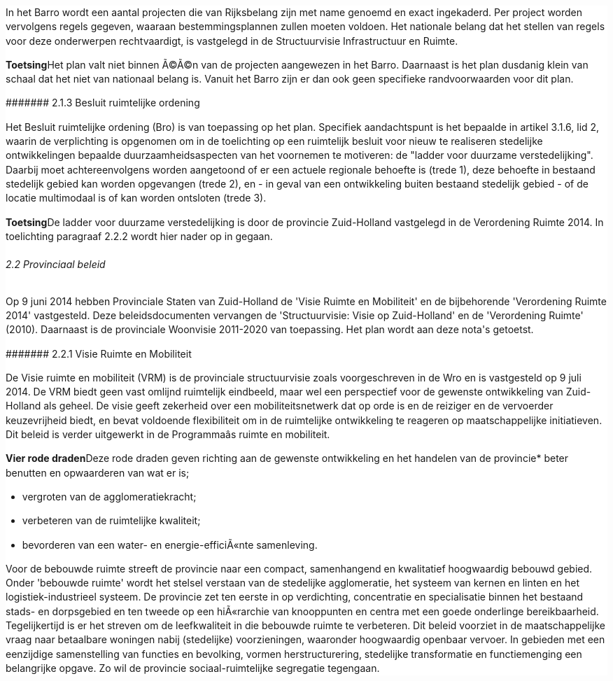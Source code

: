 In het Barro wordt een aantal projecten die van Rijksbelang zijn met name genoemd en exact ingekaderd. Per project worden vervolgens regels gegeven, waaraan bestemmingsplannen zullen moeten voldoen. Het nationale belang dat het stellen van regels voor deze onderwerpen rechtvaardigt, is vastgelegd in de Structuurvisie Infrastructuur en Ruimte.

**Toetsing**Het plan valt niet binnen Ã©Ã©n van de projecten aangewezen in het Barro. Daarnaast is het plan dusdanig klein van schaal dat het niet van nationaal belang is. Vanuit het Barro zijn er dan ook geen specifieke randvoorwaarden voor dit plan.

####### 2\.1\.3 Besluit ruimtelijke ordening

Het Besluit ruimtelijke ordening (Bro) is van toepassing op het plan. Specifiek aandachtspunt is het bepaalde in artikel 3\.1\.6, lid 2, waarin de verplichting is opgenomen om in de toelichting op een ruimtelijk besluit voor nieuw te realiseren stedelijke ontwikkelingen bepaalde duurzaamheidsaspecten van het voornemen te motiveren: de "ladder voor duurzame verstedelijking". Daarbij moet achtereenvolgens worden aangetoond of er een actuele regionale behoefte is (trede 1\), deze behoefte in bestaand stedelijk gebied kan worden opgevangen (trede 2\), en \- in geval van een ontwikkeling buiten bestaand stedelijk gebied \- of de locatie multimodaal is of kan worden ontsloten (trede 3\).

**Toetsing**De ladder voor duurzame verstedelijking is door de provincie Zuid\-Holland vastgelegd in de Verordening Ruimte 2014\. In toelichting paragraaf 2\.2\.2 wordt hier nader op in gegaan.

###### 2\.2 Provinciaal beleid

Op 9 juni 2014 hebben Provinciale Staten van Zuid\-Holland de 'Visie Ruimte en Mobiliteit' en de bijbehorende 'Verordening Ruimte 2014' vastgesteld. Deze beleidsdocumenten vervangen de 'Structuurvisie: Visie op Zuid\-Holland' en de 'Verordening Ruimte' (2010\). Daarnaast is de provinciale Woonvisie 2011\-2020 van toepassing. Het plan wordt aan deze nota's getoetst.

####### 2\.2\.1 Visie Ruimte en Mobiliteit

De Visie ruimte en mobiliteit (VRM) is de provinciale structuurvisie zoals voorgeschreven in de Wro en is vastgesteld op 9 juli 2014\. De VRM biedt geen vast omlijnd ruimtelijk eindbeeld, maar wel een perspectief voor de gewenste ontwikkeling van Zuid\-Holland als geheel. De visie geeft zekerheid over een mobiliteitsnetwerk dat op orde is en de reiziger en de vervoerder keuzevrijheid biedt, en bevat voldoende flexibiliteit om in de ruimtelijke ontwikkeling te reageren op maatschappelijke initiatieven. Dit beleid is verder uitgewerkt in de Programmaâs ruimte en mobiliteit.

**Vier rode draden**Deze rode draden geven richting aan de gewenste ontwikkeling en het handelen van de provincie* beter benutten en opwaarderen van wat er is;

* vergroten van de agglomeratiekracht;

* verbeteren van de ruimtelijke kwaliteit;

* bevorderen van een water\- en energie\-efficiÃ«nte samenleving.

Voor de bebouwde ruimte streeft de provincie naar een compact, samenhangend en kwalitatief hoogwaardig bebouwd gebied. Onder 'bebouwde ruimte' wordt het stelsel verstaan van de stedelijke agglomeratie, het systeem van kernen en linten en het logistiek\-industrieel systeem. De provincie zet ten eerste in op verdichting, concentratie en specialisatie binnen het bestaand stads\- en dorpsgebied en ten tweede op een hiÃ«rarchie van knooppunten en centra met een goede onderlinge bereikbaarheid. Tegelijkertijd is er het streven om de leefkwaliteit in die bebouwde ruimte te verbeteren. Dit beleid voorziet in de maatschappelijke vraag naar betaalbare woningen nabij (stedelijke) voorzieningen, waaronder hoogwaardig openbaar vervoer. In gebieden met een eenzijdige samenstelling van functies en bevolking, vormen herstructurering, stedelijke transformatie en functiemenging een belangrijke opgave. Zo wil de provincie sociaal\-ruimtelijke segregatie tegengaan.
